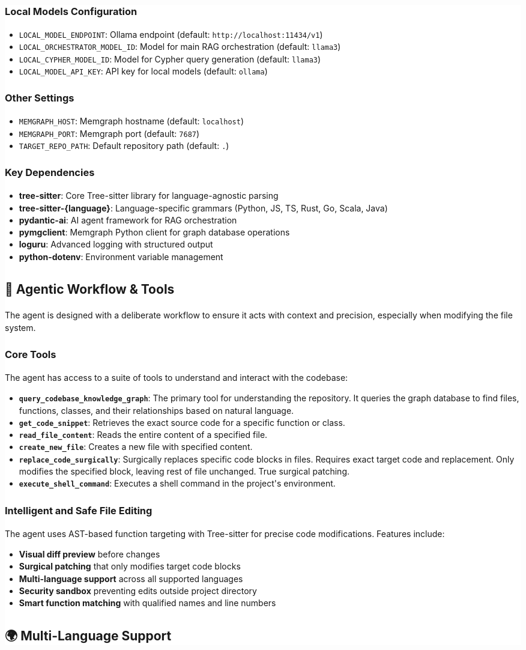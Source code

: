 ### Local Models Configuration
- `LOCAL_MODEL_ENDPOINT`: Ollama endpoint (default: `http://localhost:11434/v1`)
- `LOCAL_ORCHESTRATOR_MODEL_ID`: Model for main RAG orchestration (default: `llama3`)
- `LOCAL_CYPHER_MODEL_ID`: Model for Cypher query generation (default: `llama3`)
- `LOCAL_MODEL_API_KEY`: API key for local models (default: `ollama`)

### Other Settings
- `MEMGRAPH_HOST`: Memgraph hostname (default: `localhost`)
- `MEMGRAPH_PORT`: Memgraph port (default: `7687`)
- `TARGET_REPO_PATH`: Default repository path (default: `.`)

### Key Dependencies
- **tree-sitter**: Core Tree-sitter library for language-agnostic parsing
- **tree-sitter-{language}**: Language-specific grammars (Python, JS, TS, Rust, Go, Scala, Java)
- **pydantic-ai**: AI agent framework for RAG orchestration
- **pymgclient**: Memgraph Python client for graph database operations
- **loguru**: Advanced logging with structured output
- **python-dotenv**: Environment variable management

## 🤖 Agentic Workflow & Tools

The agent is designed with a deliberate workflow to ensure it acts with context and precision, especially when modifying the file system.

### Core Tools

The agent has access to a suite of tools to understand and interact with the codebase:

- **`query_codebase_knowledge_graph`**: The primary tool for understanding the repository. It queries the graph database to find files, functions, classes, and their relationships based on natural language.
- **`get_code_snippet`**: Retrieves the exact source code for a specific function or class.
- **`read_file_content`**: Reads the entire content of a specified file.
- **`create_new_file`**: Creates a new file with specified content.
- **`replace_code_surgically`**: Surgically replaces specific code blocks in files. Requires exact target code and replacement. Only modifies the specified block, leaving rest of file unchanged. True surgical patching.
- **`execute_shell_command`**: Executes a shell command in the project's environment.

### Intelligent and Safe File Editing

The agent uses AST-based function targeting with Tree-sitter for precise code modifications. Features include:
- **Visual diff preview** before changes
- **Surgical patching** that only modifies target code blocks
- **Multi-language support** across all supported languages
- **Security sandbox** preventing edits outside project directory
- **Smart function matching** with qualified names and line numbers



## 🌍 Multi-Language Support
